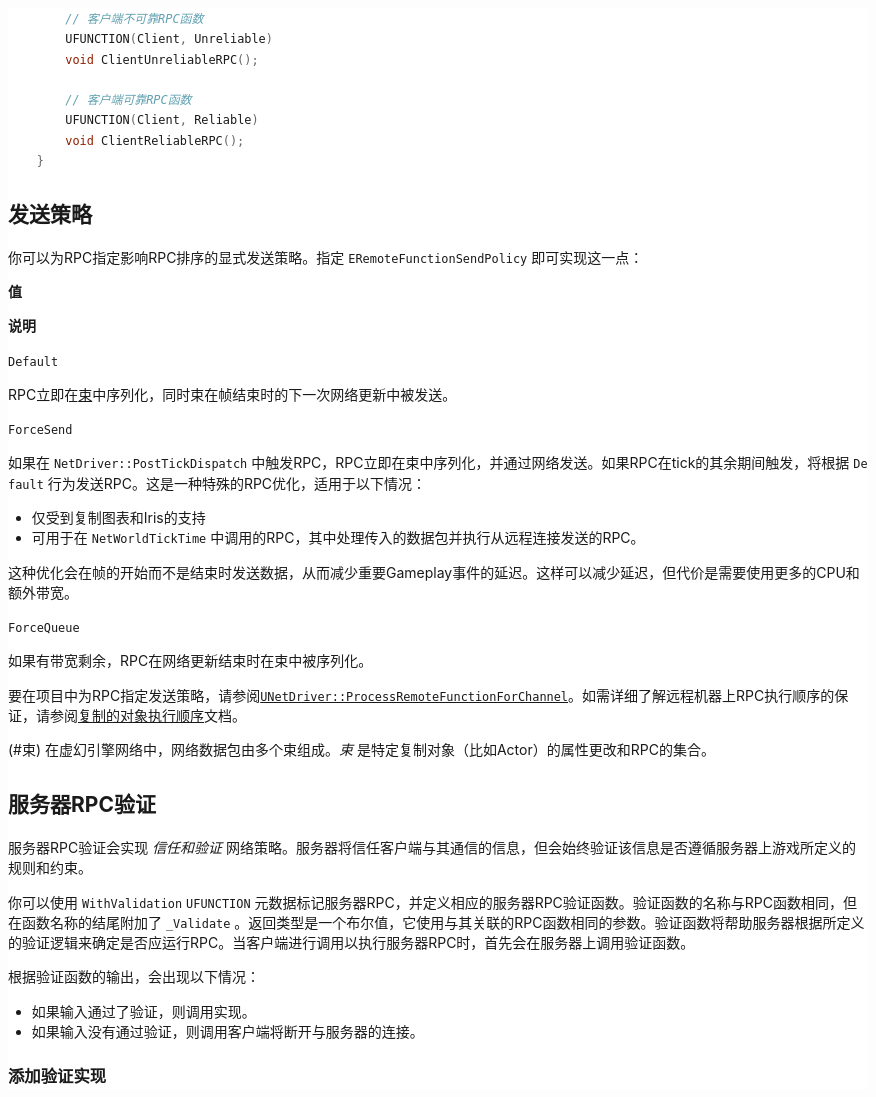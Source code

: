 ```cpp
		// 客户端不可靠RPC函数
		UFUNCTION(Client, Unreliable)
		void ClientUnreliableRPC();

		// 客户端可靠RPC函数
		UFUNCTION(Client, Reliable)
		void ClientReliableRPC();
	}
```

## 发送策略

你可以为RPC指定影响RPC排序的显式发送策略。指定 `ERemoteFunctionSendPolicy` 即可实现这一点：

**值**

**说明**

`Default`

RPC立即在[束](/documentation/zh-cn/unreal-engine/remote-procedure-calls-in-unreal-engine#%E6%9D%9F)中序列化，同时束在帧结束时的下一次网络更新中被发送。

`ForceSend`

如果在 `NetDriver::PostTickDispatch` 中触发RPC，RPC立即在束中序列化，并通过网络发送。如果RPC在tick的其余期间触发，将根据 `Default` 行为发送RPC。这是一种特殊的RPC优化，适用于以下情况：

-   仅受到复制图表和Iris的支持
-   可用于在 `NetWorldTickTime` 中调用的RPC，其中处理传入的数据包并执行从远程连接发送的RPC。

这种优化会在帧的开始而不是结束时发送数据，从而减少重要Gameplay事件的延迟。这样可以减少延迟，但代价是需要使用更多的CPU和额外带宽。

`ForceQueue`

如果有带宽剩余，RPC在网络更新结束时在束中被序列化。

要在项目中为RPC指定发送策略，请参阅[`UNetDriver::ProcessRemoteFunctionForChannel`](/documentation/en-us/unreal-engine/API/Runtime/Engine/Engine/UNetDriver/ProcessRemoteFunctionForChannel)。如需详细了解远程机器上RPC执行顺序的保证，请参阅[复制的对象执行顺序](/documentation/zh-cn/unreal-engine/replicated-object-execution-order-in-unreal-engine)文档。

(#束) 在虚幻引擎网络中，网络数据包由多个束组成。*束* 是特定复制对象（比如Actor）的属性更改和RPC的集合。

## 服务器RPC验证

服务器RPC验证会实现 *信任和验证* 网络策略。服务器将信任客户端与其通信的信息，但会始终验证该信息是否遵循服务器上游戏所定义的规则和约束。

你可以使用 `WithValidation` `UFUNCTION` 元数据标记服务器RPC，并定义相应的服务器RPC验证函数。验证函数的名称与RPC函数相同，但在函数名称的结尾附加了 `_Validate` 。返回类型是一个布尔值，它使用与其关联的RPC函数相同的参数。验证函数将帮助服务器根据所定义的验证逻辑来确定是否应运行RPC。当客户端进行调用以执行服务器RPC时，首先会在服务器上调用验证函数。

根据验证函数的输出，会出现以下情况：

-   如果输入通过了验证，则调用实现。
-   如果输入没有通过验证，则调用客户端将断开与服务器的连接。

### 添加验证实现
